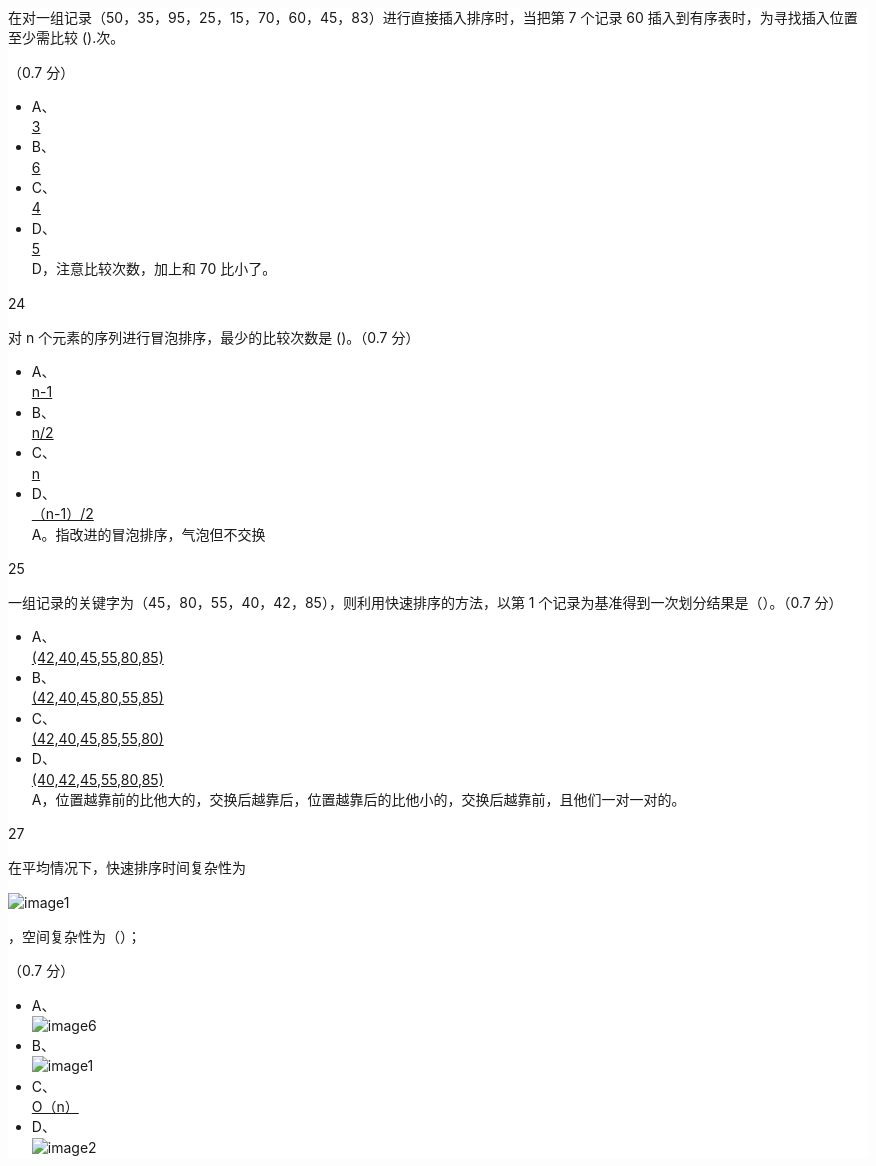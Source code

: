 在对一组记录（50，35，95，25，15，70，60，45，83）进行直接插入排序时，当把第 7 个记录 60 插入到有序表时，为寻找插入位置至少需比较 ().次。

（0.7 分）
- A、  
  [3](javascript:void(0);)
- B、  
  [6](javascript:void(0);)
- C、  
  [4](javascript:void(0);)
- D、  
  [5](javascript:void(0);)  
D，注意比较次数，加上和 70 比小了。

24

对 n 个元素的序列进行冒泡排序，最少的比较次数是 ()。（0.7 分）
- A、  
  [n-1](javascript:void(0);)
- B、  
  [n/2](javascript:void(0);)
- C、  
  [n](javascript:void(0);)
- D、  
  [（n-1）/2](javascript:void(0);)  
A。指改进的冒泡排序，气泡但不交换

25

一组记录的关键字为（45，80，55，40，42，85），则利用快速排序的方法，以第 1 个记录为基准得到一次划分结果是（）。（0.7 分）
- A、  
  [(42,40,45,55,80,85)](javascript:void(0);)
- B、  
  [(42,40,45,80,55,85)](javascript:void(0);)
- C、  
  [(42,40,45,85,55,80)](javascript:void(0);)
- D、  
  [(40,42,45,55,80,85)](javascript:void(0);)  
A，位置越靠前的比他大的，交换后越靠后，位置越靠后的比他小的，交换后越靠前，且他们一对一对的。

27

在平均情况下，快速排序时间复杂性为

![image1](/img/user/resources/attachments/image1-54.png)

，空间复杂性为（）；

（0.7 分）
- A、  
![image6](/img/user/resources/attachments/image6-11.png)
- B、  
![image1](/img/user/resources/attachments/image1-54.png)
- C、  
  [O（n）](javascript:void(0);)
- D、  
![image2](/img/user/resources/attachments/image2-29.png)
